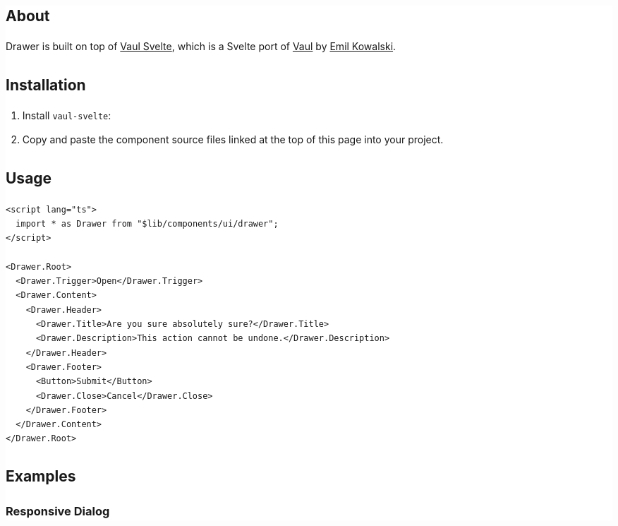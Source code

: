 <script>
    import { ComponentPreview, ManualInstall, PMAddComp, PMInstall } from '$lib/components/docs'
</script>

<ComponentPreview name="drawer-demo">

<div />

</ComponentPreview>

## About

Drawer is built on top of [Vaul Svelte](https://vaul-svelte.com), which is a Svelte port of [Vaul](https://vaul.emilkowal.ski) by [Emil Kowalski](https://twitter.com/emilkowalski_).

## Installation

<PMAddComp name="drawer" />

<ManualInstall>

1. Install `vaul-svelte`:

<PMInstall command="vaul-svelte" />

2. Copy and paste the component source files linked at the top of this page into your project.

</ManualInstall>

## Usage

```svelte
<script lang="ts">
  import * as Drawer from "$lib/components/ui/drawer";
</script>

<Drawer.Root>
  <Drawer.Trigger>Open</Drawer.Trigger>
  <Drawer.Content>
    <Drawer.Header>
      <Drawer.Title>Are you sure absolutely sure?</Drawer.Title>
      <Drawer.Description>This action cannot be undone.</Drawer.Description>
    </Drawer.Header>
    <Drawer.Footer>
      <Button>Submit</Button>
      <Drawer.Close>Cancel</Drawer.Close>
    </Drawer.Footer>
  </Drawer.Content>
</Drawer.Root>
```

## Examples

### Responsive Dialog
